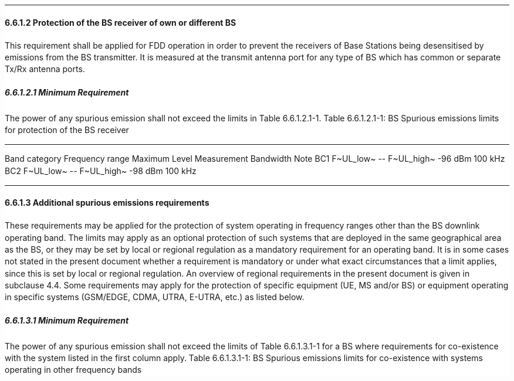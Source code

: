 * * *
#### 6.6.1.2 Protection of the BS receiver of own or different BS
This requirement shall be applied for FDD operation in order to prevent the
receivers of Base Stations being desensitised by emissions from the BS
transmitter. It is measured at the transmit antenna port for any type of BS
which has common or separate Tx/Rx antenna ports.
##### 6.6.1.2.1 Minimum Requirement
The power of any spurious emission shall not exceed the limits in Table
6.6.1.2.1-1.
Table 6.6.1.2.1-1: BS Spurious emissions limits for protection of the BS
receiver
* * *
Band category Frequency range Maximum Level Measurement Bandwidth Note BC1
F~UL_low~ -- F~UL_high~ -96 dBm 100 kHz  
BC2 F~UL_low~ -- F~UL_high~ -98 dBm 100 kHz
* * *
#### 6.6.1.3 Additional spurious emissions requirements
These requirements may be applied for the protection of system operating in
frequency ranges other than the BS downlink operating band. The limits may
apply as an optional protection of such systems that are deployed in the same
geographical area as the BS, or they may be set by local or regional
regulation as a mandatory requirement for an operating band. It is in some
cases not stated in the present document whether a requirement is mandatory or
under what exact circumstances that a limit applies, since this is set by
local or regional regulation. An overview of regional requirements in the
present document is given in subclause 4.4.
Some requirements may apply for the protection of specific equipment (UE, MS
and/or BS) or equipment operating in specific systems (GSM/EDGE, CDMA, UTRA,
E-UTRA, etc.) as listed below.
##### 6.6.1.3.1 Minimum Requirement
The power of any spurious emission shall not exceed the limits of Table
6.6.1.3.1-1 for a BS where requirements for co-existence with the system
listed in the first column apply.
Table 6.6.1.3.1-1: BS Spurious emissions limits for co-existence with systems
operating in other frequency bands
